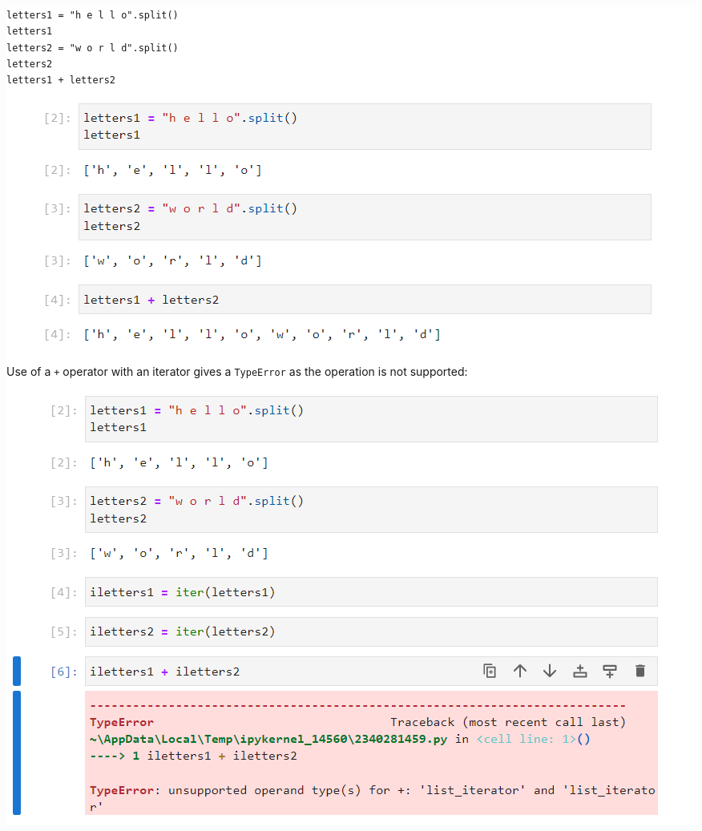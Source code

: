 ```
letters1 = "h e l l o".split()
letters1
letters2 = "w o r l d".split()
letters2
letters1 + letters2
```

![img_050](./images/img_050.png)

Use of a ```+``` operator with an iterator gives a ```TypeError``` as the operation is not supported:

![img_051](./images/img_051.png)
